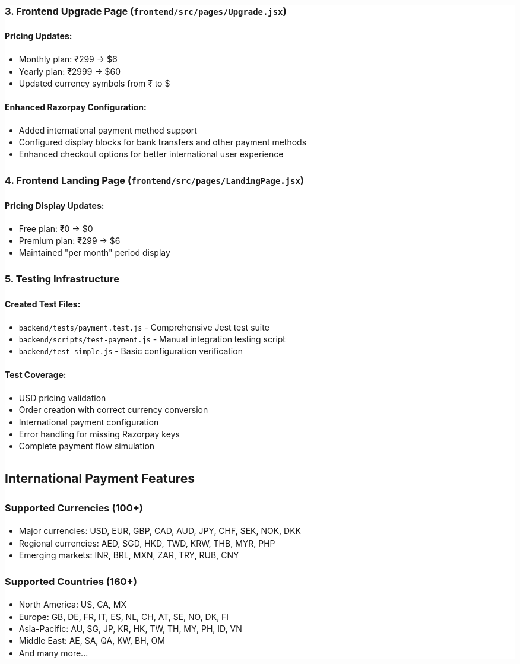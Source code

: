 ### 3. Frontend Upgrade Page (`frontend/src/pages/Upgrade.jsx`)

#### Pricing Updates:
- Monthly plan: ₹299 → $6
- Yearly plan: ₹2999 → $60
- Updated currency symbols from ₹ to $

#### Enhanced Razorpay Configuration:
- Added international payment method support
- Configured display blocks for bank transfers and other payment methods
- Enhanced checkout options for better international user experience

### 4. Frontend Landing Page (`frontend/src/pages/LandingPage.jsx`)

#### Pricing Display Updates:
- Free plan: ₹0 → $0
- Premium plan: ₹299 → $6
- Maintained "per month" period display

### 5. Testing Infrastructure

#### Created Test Files:
- `backend/tests/payment.test.js` - Comprehensive Jest test suite
- `backend/scripts/test-payment.js` - Manual integration testing script
- `backend/test-simple.js` - Basic configuration verification

#### Test Coverage:
- USD pricing validation
- Order creation with correct currency conversion
- International payment configuration
- Error handling for missing Razorpay keys
- Complete payment flow simulation

## International Payment Features

### Supported Currencies (100+)
- Major currencies: USD, EUR, GBP, CAD, AUD, JPY, CHF, SEK, NOK, DKK
- Regional currencies: AED, SGD, HKD, TWD, KRW, THB, MYR, PHP
- Emerging markets: INR, BRL, MXN, ZAR, TRY, RUB, CNY

### Supported Countries (160+)
- North America: US, CA, MX
- Europe: GB, DE, FR, IT, ES, NL, CH, AT, SE, NO, DK, FI
- Asia-Pacific: AU, SG, JP, KR, HK, TW, TH, MY, PH, ID, VN
- Middle East: AE, SA, QA, KW, BH, OM
- And many more...
